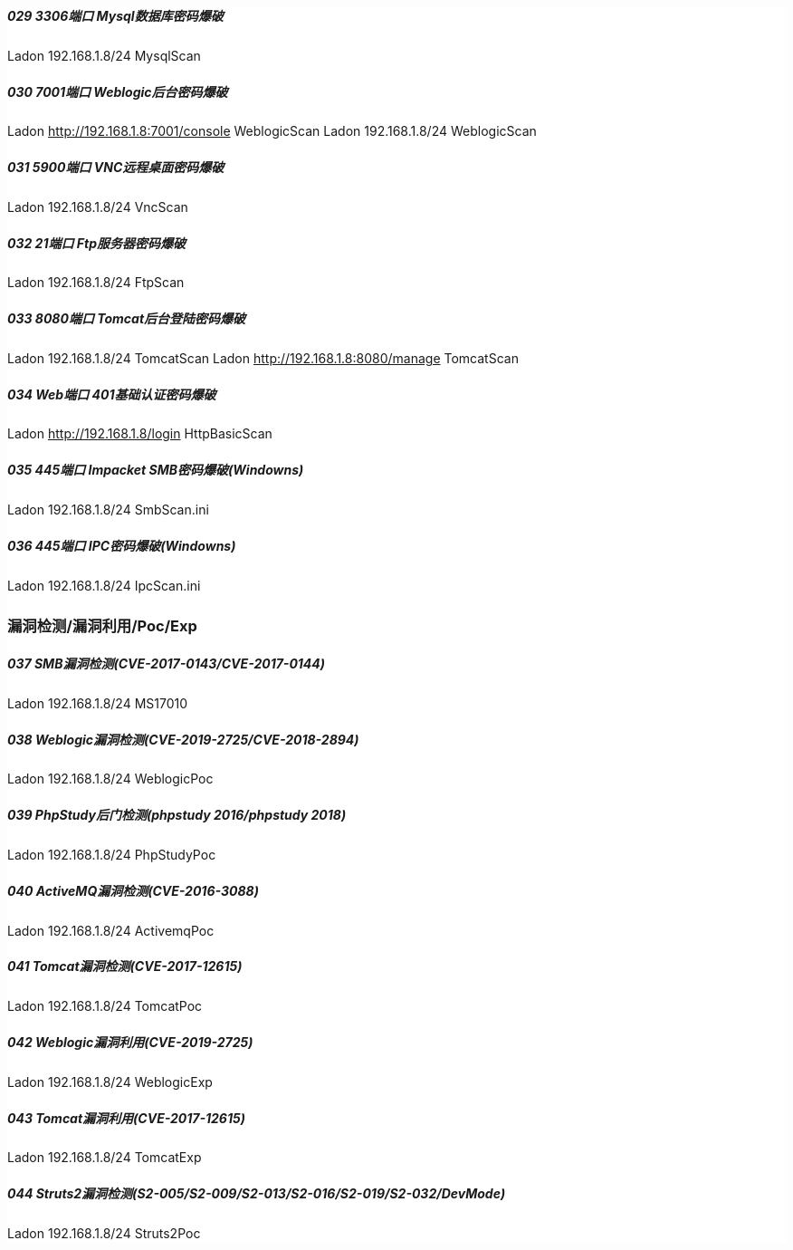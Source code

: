 ##### 029 3306端口 Mysql数据库密码爆破
Ladon 192.168.1.8/24 MysqlScan

##### 030 7001端口 Weblogic后台密码爆破
Ladon http://192.168.1.8:7001/console WeblogicScan
Ladon 192.168.1.8/24 WeblogicScan

##### 031 5900端口 VNC远程桌面密码爆破
Ladon 192.168.1.8/24 VncScan

##### 032 21端口 Ftp服务器密码爆破
Ladon 192.168.1.8/24 FtpScan

##### 033 8080端口 Tomcat后台登陆密码爆破
Ladon 192.168.1.8/24 TomcatScan
Ladon http://192.168.1.8:8080/manage TomcatScan

##### 034 Web端口 401基础认证密码爆破
Ladon http://192.168.1.8/login HttpBasicScan

##### 035 445端口 Impacket SMB密码爆破(Windowns)
Ladon 192.168.1.8/24 SmbScan.ini

##### 036 445端口 IPC密码爆破(Windowns)
Ladon 192.168.1.8/24 IpcScan.ini



### 漏洞检测/漏洞利用/Poc/Exp

##### 037 SMB漏洞检测(CVE-2017-0143/CVE-2017-0144)
Ladon 192.168.1.8/24 MS17010

##### 038 Weblogic漏洞检测(CVE-2019-2725/CVE-2018-2894)
Ladon 192.168.1.8/24 WeblogicPoc

##### 039 PhpStudy后门检测(phpstudy 2016/phpstudy 2018)
Ladon 192.168.1.8/24 PhpStudyPoc

##### 040 ActiveMQ漏洞检测(CVE-2016-3088)
Ladon 192.168.1.8/24 ActivemqPoc

##### 041 Tomcat漏洞检测(CVE-2017-12615)
Ladon 192.168.1.8/24 TomcatPoc

##### 042 Weblogic漏洞利用(CVE-2019-2725)
Ladon 192.168.1.8/24 WeblogicExp

##### 043 Tomcat漏洞利用(CVE-2017-12615)
Ladon 192.168.1.8/24 TomcatExp

##### 044 Struts2漏洞检测(S2-005/S2-009/S2-013/S2-016/S2-019/S2-032/DevMode)
Ladon 192.168.1.8/24 Struts2Poc
